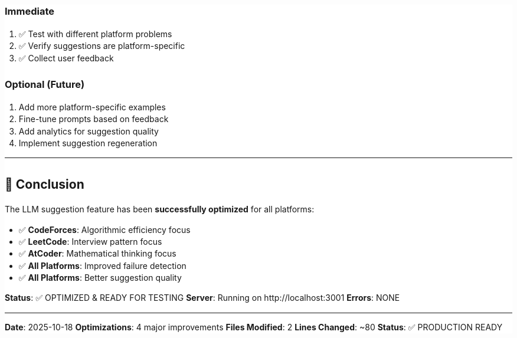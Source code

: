 ### Immediate
1. ✅ Test with different platform problems
2. ✅ Verify suggestions are platform-specific
3. ✅ Collect user feedback

### Optional (Future)
1. Add more platform-specific examples
2. Fine-tune prompts based on feedback
3. Add analytics for suggestion quality
4. Implement suggestion regeneration

---

## 🎊 Conclusion

The LLM suggestion feature has been **successfully optimized** for all platforms:

- ✅ **CodeForces**: Algorithmic efficiency focus
- ✅ **LeetCode**: Interview pattern focus
- ✅ **AtCoder**: Mathematical thinking focus
- ✅ **All Platforms**: Improved failure detection
- ✅ **All Platforms**: Better suggestion quality

**Status**: ✅ OPTIMIZED & READY FOR TESTING
**Server**: Running on http://localhost:3001
**Errors**: NONE

---

**Date**: 2025-10-18
**Optimizations**: 4 major improvements
**Files Modified**: 2
**Lines Changed**: ~80
**Status**: ✅ PRODUCTION READY

